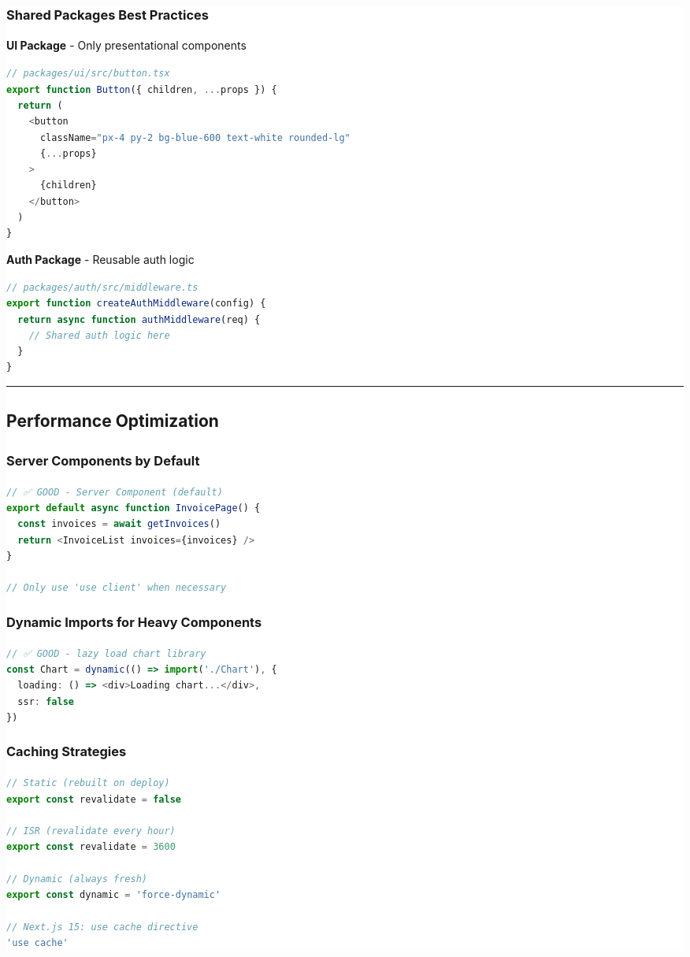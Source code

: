 ### Shared Packages Best Practices

**UI Package** - Only presentational components
```typescript
// packages/ui/src/button.tsx
export function Button({ children, ...props }) {
  return (
    <button
      className="px-4 py-2 bg-blue-600 text-white rounded-lg"
      {...props}
    >
      {children}
    </button>
  )
}
```

**Auth Package** - Reusable auth logic
```typescript
// packages/auth/src/middleware.ts
export function createAuthMiddleware(config) {
  return async function authMiddleware(req) {
    // Shared auth logic here
  }
}
```

---

## Performance Optimization

### Server Components by Default
```typescript
// ✅ GOOD - Server Component (default)
export default async function InvoicePage() {
  const invoices = await getInvoices()
  return <InvoiceList invoices={invoices} />
}

// Only use 'use client' when necessary
```

### Dynamic Imports for Heavy Components
```typescript
// ✅ GOOD - lazy load chart library
const Chart = dynamic(() => import('./Chart'), {
  loading: () => <div>Loading chart...</div>,
  ssr: false
})
```

### Caching Strategies
```typescript
// Static (rebuilt on deploy)
export const revalidate = false

// ISR (revalidate every hour)
export const revalidate = 3600

// Dynamic (always fresh)
export const dynamic = 'force-dynamic'

// Next.js 15: use cache directive
'use cache'
```